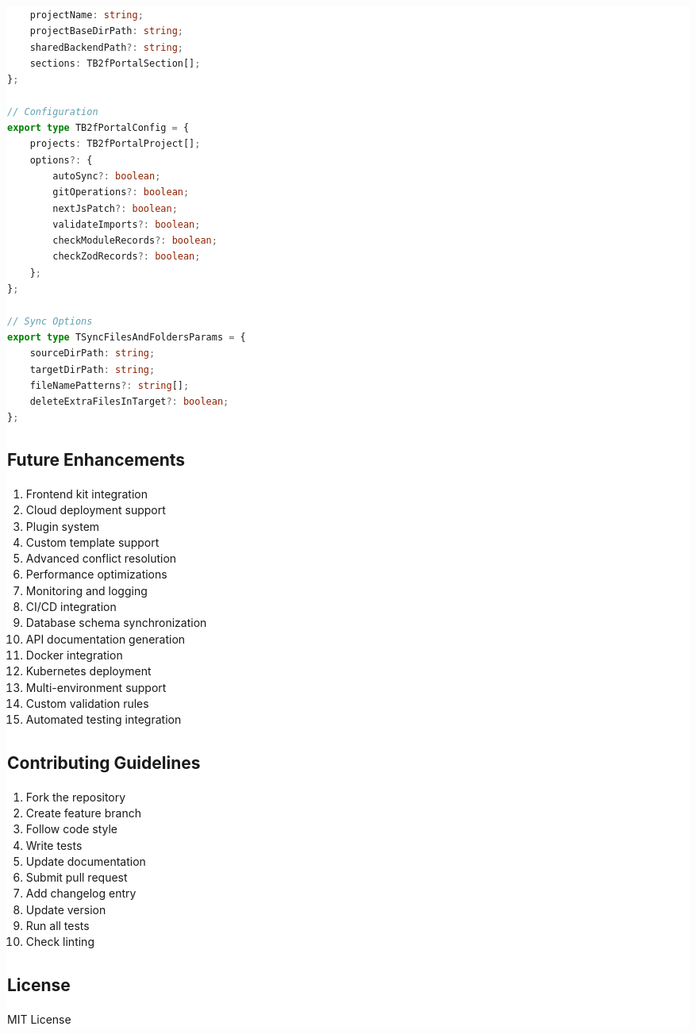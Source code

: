```typescript
    projectName: string;
    projectBaseDirPath: string;
    sharedBackendPath?: string;
    sections: TB2fPortalSection[];
};

// Configuration
export type TB2fPortalConfig = {
    projects: TB2fPortalProject[];
    options?: {
        autoSync?: boolean;
        gitOperations?: boolean;
        nextJsPatch?: boolean;
        validateImports?: boolean;
        checkModuleRecords?: boolean;
        checkZodRecords?: boolean;
    };
};

// Sync Options
export type TSyncFilesAndFoldersParams = {
    sourceDirPath: string;
    targetDirPath: string;
    fileNamePatterns?: string[];
    deleteExtraFilesInTarget?: boolean;
};
```

## Future Enhancements

1. Frontend kit integration
2. Cloud deployment support
3. Plugin system
4. Custom template support
5. Advanced conflict resolution
6. Performance optimizations
7. Monitoring and logging
8. CI/CD integration
9. Database schema synchronization
10. API documentation generation
11. Docker integration
12. Kubernetes deployment
13. Multi-environment support
14. Custom validation rules
15. Automated testing integration

## Contributing Guidelines

1. Fork the repository
2. Create feature branch
3. Follow code style
4. Write tests
5. Update documentation
6. Submit pull request
7. Add changelog entry
8. Update version
9. Run all tests
10. Check linting

## License

MIT License
